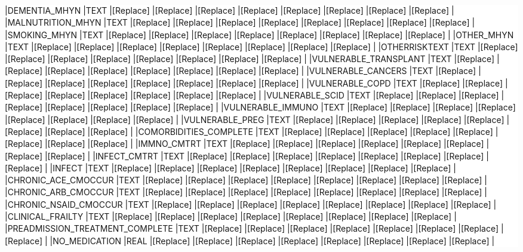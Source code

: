 |DEMENTIA_MHYN                                              |TEXT                |[Replace]                            |[Replace]                  |[Replace]           |[Replace]       |[Replace]                          |[Replace]             |[Replace]       |[Replace]  |
|MALNUTRITION_MHYN                                          |TEXT                |[Replace]                            |[Replace]                  |[Replace]           |[Replace]       |[Replace]                          |[Replace]             |[Replace]       |[Replace]  |
|SMOKING_MHYN                                               |TEXT                |[Replace]                            |[Replace]                  |[Replace]           |[Replace]       |[Replace]                          |[Replace]             |[Replace]       |[Replace]  |
|OTHER_MHYN                                                 |TEXT                |[Replace]                            |[Replace]                  |[Replace]           |[Replace]       |[Replace]                          |[Replace]             |[Replace]       |[Replace]  |
|OTHERRISKTEXT                                              |TEXT                |[Replace]                            |[Replace]                  |[Replace]           |[Replace]       |[Replace]                          |[Replace]             |[Replace]       |[Replace]  |
|VULNERABLE_TRANSPLANT                                      |TEXT                |[Replace]                            |[Replace]                  |[Replace]           |[Replace]       |[Replace]                          |[Replace]             |[Replace]       |[Replace]  |
|VULNERABLE_CANCERS                                         |TEXT                |[Replace]                            |[Replace]                  |[Replace]           |[Replace]       |[Replace]                          |[Replace]             |[Replace]       |[Replace]  |
|VULNERABLE_COPD                                            |TEXT                |[Replace]                            |[Replace]                  |[Replace]           |[Replace]       |[Replace]                          |[Replace]             |[Replace]       |[Replace]  |
|VULNERABLE_SCID                                            |TEXT                |[Replace]                            |[Replace]                  |[Replace]           |[Replace]       |[Replace]                          |[Replace]             |[Replace]       |[Replace]  |
|VULNERABLE_IMMUNO                                          |TEXT                |[Replace]                            |[Replace]                  |[Replace]           |[Replace]       |[Replace]                          |[Replace]             |[Replace]       |[Replace]  |
|VULNERABLE_PREG                                            |TEXT                |[Replace]                            |[Replace]                  |[Replace]           |[Replace]       |[Replace]                          |[Replace]             |[Replace]       |[Replace]  |
|COMORBIDITIES_COMPLETE                                     |TEXT                |[Replace]                            |[Replace]                  |[Replace]           |[Replace]       |[Replace]                          |[Replace]             |[Replace]       |[Replace]  |
|IMMNO_CMTRT                                                |TEXT                |[Replace]                            |[Replace]                  |[Replace]           |[Replace]       |[Replace]                          |[Replace]             |[Replace]       |[Replace]  |
|INFECT_CMTRT                                               |TEXT                |[Replace]                            |[Replace]                  |[Replace]           |[Replace]       |[Replace]                          |[Replace]             |[Replace]       |[Replace]  |
|INFECT                                                     |TEXT                |[Replace]                            |[Replace]                  |[Replace]           |[Replace]       |[Replace]                          |[Replace]             |[Replace]       |[Replace]  |
|CHRONIC_ACE_CMOCCUR                                        |TEXT                |[Replace]                            |[Replace]                  |[Replace]           |[Replace]       |[Replace]                          |[Replace]             |[Replace]       |[Replace]  |
|CHRONIC_ARB_CMOCCUR                                        |TEXT                |[Replace]                            |[Replace]                  |[Replace]           |[Replace]       |[Replace]                          |[Replace]             |[Replace]       |[Replace]  |
|CHRONIC_NSAID_CMOCCUR                                      |TEXT                |[Replace]                            |[Replace]                  |[Replace]           |[Replace]       |[Replace]                          |[Replace]             |[Replace]       |[Replace]  |
|CLINICAL_FRAILTY                                           |TEXT                |[Replace]                            |[Replace]                  |[Replace]           |[Replace]       |[Replace]                          |[Replace]             |[Replace]       |[Replace]  |
|PREADMISSION_TREATMENT_COMPLETE                            |TEXT                |[Replace]                            |[Replace]                  |[Replace]           |[Replace]       |[Replace]                          |[Replace]             |[Replace]       |[Replace]  |
|NO_MEDICATION                                              |REAL                |[Replace]                            |[Replace]                  |[Replace]           |[Replace]       |[Replace]                          |[Replace]             |[Replace]       |[Replace]  |